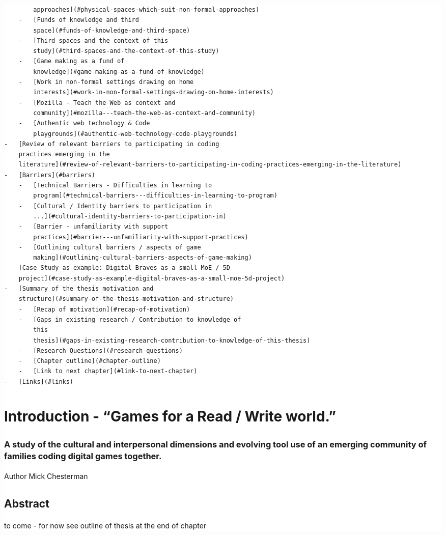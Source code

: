             approaches](#physical-spaces-which-suit-non-formal-approaches)
        -   [Funds of knowledge and third
            space](#funds-of-knowledge-and-third-space)
        -   [Third spaces and the context of this
            study](#third-spaces-and-the-context-of-this-study)
        -   [Game making as a fund of
            knowledge](#game-making-as-a-fund-of-knowledge)
        -   [Work in non-formal settings drawing on home
            interests](#work-in-non-formal-settings-drawing-on-home-interests)
        -   [Mozilla - Teach the Web as context and
            community](#mozilla---teach-the-web-as-context-and-community)
        -   [Authentic web technology & Code
            playgrounds](#authentic-web-technology-code-playgrounds)
    -   [Review of relevant barriers to participating in coding
        practices emerging in the
        literature](#review-of-relevant-barriers-to-participating-in-coding-practices-emerging-in-the-literature)
    -   [Barriers](#barriers)
        -   [Technical Barriers - Difficulties in learning to
            program](#technical-barriers---difficulties-in-learning-to-program)
        -   [Cultural / Identity barriers to participation in
            ...](#cultural-identity-barriers-to-participation-in)
        -   [Barrier - unfamiliarity with support
            practices](#barrier---unfamiliarity-with-support-practices)
        -   [Outlining cultural barriers / aspects of game
            making](#outlining-cultural-barriers-aspects-of-game-making)
    -   [Case Study as example: Digital Braves as a small MoE / 5D
        project](#case-study-as-example-digital-braves-as-a-small-moe-5d-project)
    -   [Summary of the thesis motivation and
        structure](#summary-of-the-thesis-motivation-and-structure)
        -   [Recap of motivation](#recap-of-motivation)
        -   [Gaps in existing research / Contribution to knowledge of
            this
            thesis](#gaps-in-existing-research-contribution-to-knowledge-of-this-thesis)
        -   [Research Questions](#research-questions)
        -   [Chapter outline](#chapter-outline)
        -   [Link to next chapter](#link-to-next-chapter)
    -   [Links](#links)

# Introduction - “Games for a Read / Write world.”

### A study of the cultural and interpersonal dimensions and evolving tool use of an emerging community of families coding digital games together.

Author Mick Chesterman

## Abstract

to come - for now see outline of thesis at the end of chapter
